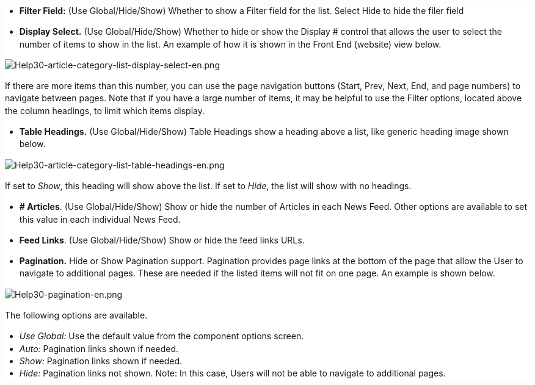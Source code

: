 - **Filter Field:** (Use Global/Hide/Show) Whether to show a Filter
  field for the list. Select Hide to hide the filer field



- **Display Select.** (Use Global/Hide/Show) Whether to hide or show the
  Display \# control that allows the user to select the number of items
  to show in the list. An example of how it is shown in the Front End
  (website) view below.

<img
src="https://docs.joomla.org/images/0/09/Help30-article-category-list-display-select-en.png"
decoding="async" data-file-width="198" data-file-height="125"
width="198" height="125"
alt="Help30-article-category-list-display-select-en.png" />

If there are more items than this number, you can use the page
navigation buttons (Start, Prev, Next, End, and page numbers) to
navigate between pages. Note that if you have a large number of items,
it may be helpful to use the Filter options, located above the column
headings, to limit which items display.

- **Table Headings.** (Use Global/Hide/Show) Table Headings show a
  heading above a list, like generic heading image shown below.

<img
src="https://docs.joomla.org/images/8/8b/Help30-article-category-list-table-headings-en.png"
decoding="async" data-file-width="670" data-file-height="28" width="670"
height="28" alt="Help30-article-category-list-table-headings-en.png" />

If set to *Show*, this heading will show above the list. If set to
*Hide*, the list will show with no headings.

- **\# Articles**. (Use Global/Hide/Show) Show or hide the number of
  Articles in each News Feed. Other options are available to set this
  value in each individual News Feed.
- **Feed Links**. (Use Global/Hide/Show) Show or hide the feed links
  URLs.



- **Pagination.** Hide or Show Pagination support. Pagination provides
  page links at the bottom of the page that allow the User to navigate
  to additional pages. These are needed if the listed items will not fit
  on one page. An example is shown below.

<img src="https://docs.joomla.org/images/8/81/Help30-pagination-en.png"
decoding="async" data-file-width="299" data-file-height="29" width="299"
height="29" alt="Help30-pagination-en.png" />

The following options are available.

- *Use Global:* Use the default value from the component options screen.
- *Auto:* Pagination links shown if needed.
- *Show:* Pagination links shown if needed.
- *Hide:* Pagination links not shown. Note: In this case, Users will not
  be able to navigate to additional pages.

